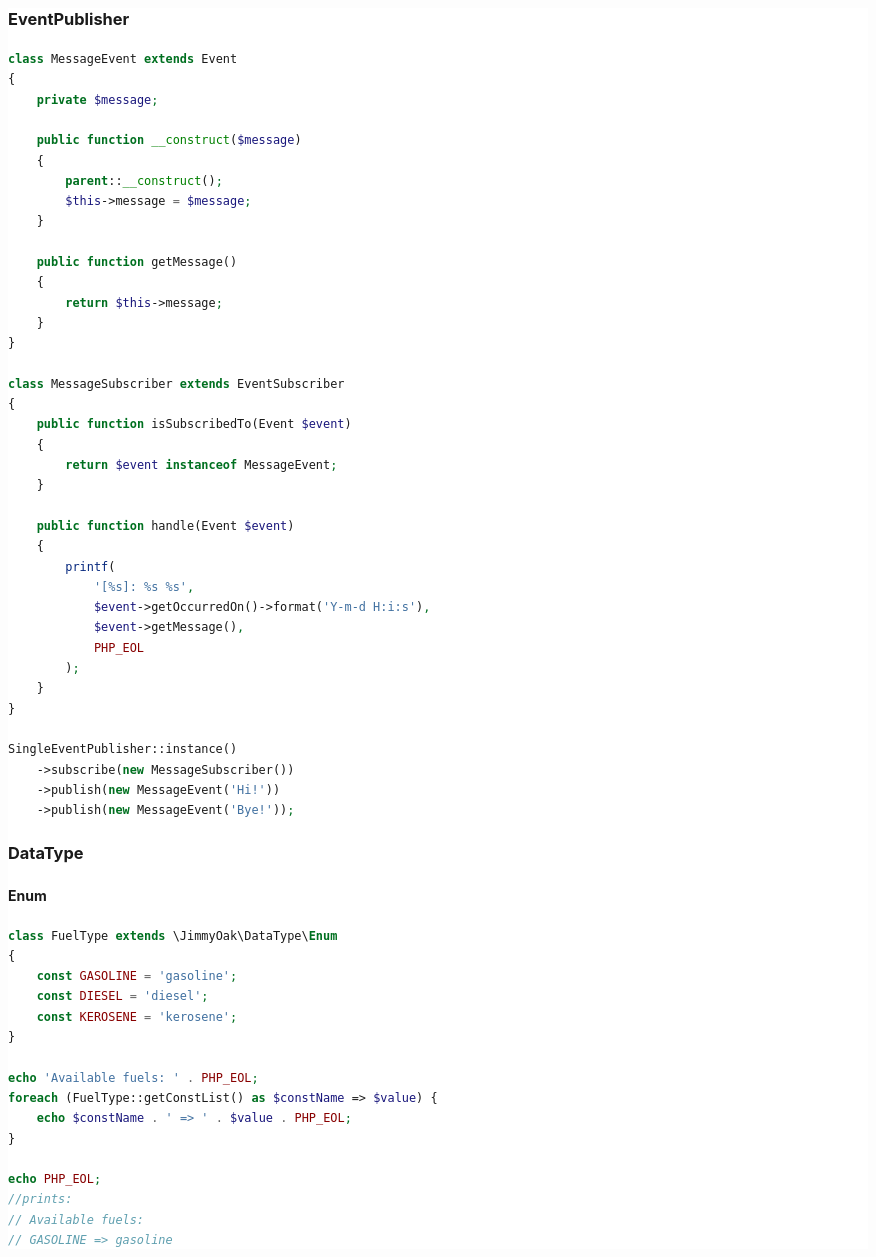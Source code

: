 ### EventPublisher

```php
class MessageEvent extends Event
{
    private $message;

    public function __construct($message)
    {
        parent::__construct();
        $this->message = $message;
    }

    public function getMessage()
    {
        return $this->message;
    }
}

class MessageSubscriber extends EventSubscriber
{
    public function isSubscribedTo(Event $event)
    {
        return $event instanceof MessageEvent;
    }

    public function handle(Event $event)
    {
        printf(
            '[%s]: %s %s',
            $event->getOccurredOn()->format('Y-m-d H:i:s'),
            $event->getMessage(),
            PHP_EOL
        );
    }
}

SingleEventPublisher::instance()
    ->subscribe(new MessageSubscriber())
    ->publish(new MessageEvent('Hi!'))
    ->publish(new MessageEvent('Bye!'));
```

### DataType

#### Enum

```php
class FuelType extends \JimmyOak\DataType\Enum
{
    const GASOLINE = 'gasoline';
    const DIESEL = 'diesel';
    const KEROSENE = 'kerosene';
}

echo 'Available fuels: ' . PHP_EOL;
foreach (FuelType::getConstList() as $constName => $value) {
    echo $constName . ' => ' . $value . PHP_EOL;
}

echo PHP_EOL;
//prints:
// Available fuels:
// GASOLINE => gasoline
```
